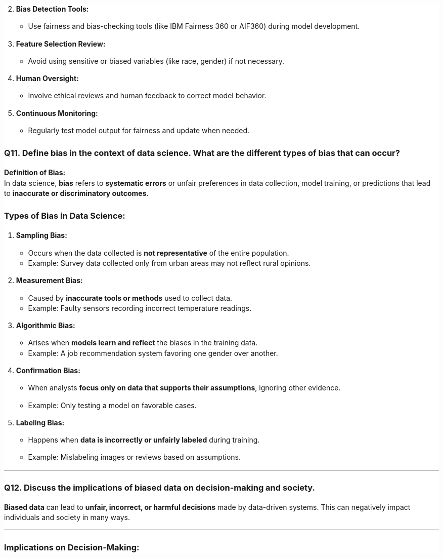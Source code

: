2. **Bias Detection Tools:**
    - Use fairness and bias-checking tools (like IBM Fairness 360 or AIF360) during model development.
        
3. **Feature Selection Review:**
    - Avoid using sensitive or biased variables (like race, gender) if not necessary.
        
4. **Human Oversight:**
    - Involve ethical reviews and human feedback to correct model behavior.
        
5. **Continuous Monitoring:**
    - Regularly test model output for fairness and update when needed.
        

### **Q11. Define bias in the context of data science. What are the different types of bias that can occur?**

**Definition of Bias:**  
In data science, **bias** refers to **systematic errors** or unfair preferences in data collection, model training, or predictions that lead to **inaccurate or discriminatory outcomes**.
### **Types of Bias in Data Science:**

1. **Sampling Bias:**
    - Occurs when the data collected is **not representative** of the entire population.
    - Example: Survey data collected only from urban areas may not reflect rural opinions.
        
2. **Measurement Bias:**
    - Caused by **inaccurate tools or methods** used to collect data.
    - Example: Faulty sensors recording incorrect temperature readings.
        
3. **Algorithmic Bias:**
    - Arises when **models learn and reflect** the biases in the training data.
    - Example: A job recommendation system favoring one gender over another.
        
4. **Confirmation Bias:**
    
    - When analysts **focus only on data that supports their assumptions**, ignoring other evidence.
        
    - Example: Only testing a model on favorable cases.
        
5. **Labeling Bias:**
    
    - Happens when **data is incorrectly or unfairly labeled** during training.
        
    - Example: Mislabeling images or reviews based on assumptions.
        

---

### **Q12. Discuss the implications of biased data on decision-making and society.**

**Biased data** can lead to **unfair, incorrect, or harmful decisions** made by data-driven systems. This can negatively impact individuals and society in many ways.

---

### **Implications on Decision-Making:**
